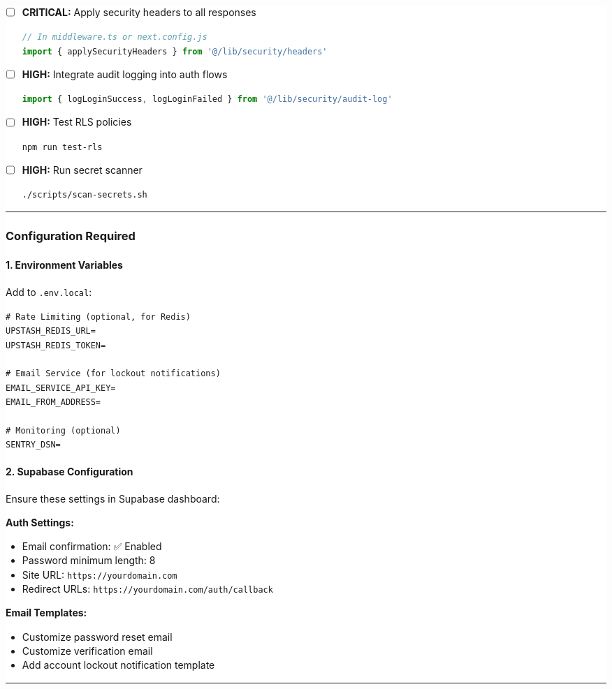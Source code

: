 - [ ] **CRITICAL:** Apply security headers to all responses
  ```typescript
  // In middleware.ts or next.config.js
  import { applySecurityHeaders } from '@/lib/security/headers'
  ```

- [ ] **HIGH:** Integrate audit logging into auth flows
  ```typescript
  import { logLoginSuccess, logLoginFailed } from '@/lib/security/audit-log'
  ```

- [ ] **HIGH:** Test RLS policies
  ```bash
  npm run test-rls
  ```

- [ ] **HIGH:** Run secret scanner
  ```bash
  ./scripts/scan-secrets.sh
  ```

---

### Configuration Required

#### 1. Environment Variables

Add to `.env.local`:
```env
# Rate Limiting (optional, for Redis)
UPSTASH_REDIS_URL=
UPSTASH_REDIS_TOKEN=

# Email Service (for lockout notifications)
EMAIL_SERVICE_API_KEY=
EMAIL_FROM_ADDRESS=

# Monitoring (optional)
SENTRY_DSN=
```

#### 2. Supabase Configuration

Ensure these settings in Supabase dashboard:

**Auth Settings:**
- Email confirmation: ✅ Enabled
- Password minimum length: 8
- Site URL: `https://yourdomain.com`
- Redirect URLs: `https://yourdomain.com/auth/callback`

**Email Templates:**
- Customize password reset email
- Customize verification email
- Add account lockout notification template

---
